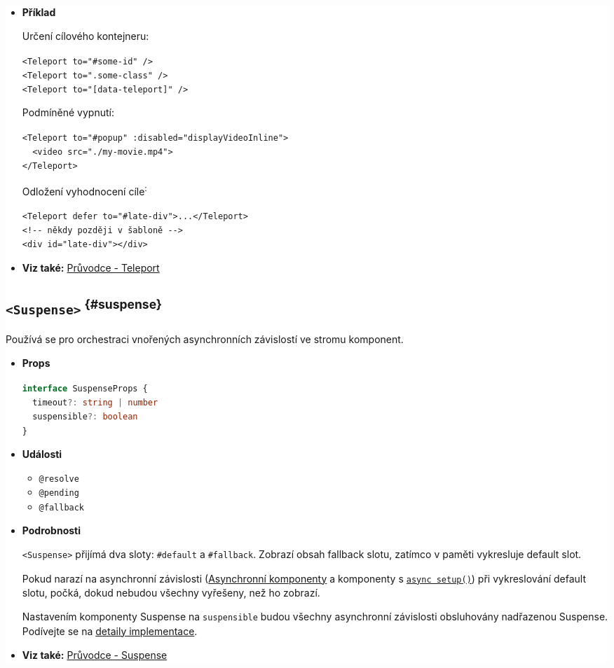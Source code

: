 - **Příklad**

  Určení cílového kontejneru:

  ```vue-html
  <Teleport to="#some-id" />
  <Teleport to=".some-class" />
  <Teleport to="[data-teleport]" />
  ```

  Podmíněné vypnutí:

  ```vue-html
  <Teleport to="#popup" :disabled="displayVideoInline">
    <video src="./my-movie.mp4">
  </Teleport>
  ```

  Odložení vyhodnocení cíle<sup class="vt-badge" data-text="3.5+" />:

  ```vue-html
  <Teleport defer to="#late-div">...</Teleport>
  <!-- někdy později v šabloně -->
  <div id="late-div"></div>
  ```

- **Viz také:** [Průvodce - Teleport](/guide/built-ins/teleport)

## `<Suspense>` <sup class="vt-badge experimental" /> {#suspense}

Používá se pro orchestraci vnořených asynchronních závislostí ve stromu komponent.

- **Props**

  ```ts
  interface SuspenseProps {
    timeout?: string | number
    suspensible?: boolean
  }
  ```

- **Události**

  - `@resolve`
  - `@pending`
  - `@fallback`

- **Podrobnosti**

  `<Suspense>` přijímá dva sloty: `#default` a `#fallback`. Zobrazí obsah fallback slotu, zatímco v paměti vykresluje default slot.

  Pokud narazí na asynchronní závislosti ([Asynchronní komponenty](/guide/components/async) a komponenty s&nbsp;[`async setup()`](/guide/built-ins/suspense#async-setup)) při vykreslování default slotu, počká, dokud nebudou všechny vyřešeny, než ho zobrazí.

  Nastavením komponenty Suspense na `suspensible` budou všechny asynchronní závislosti obsluhovány nadřazenou Suspense. Podívejte se na [detaily implementace](https://github.com/vuejs/core/pull/6736).

- **Viz také:** [Průvodce - Suspense](/guide/built-ins/suspense)
